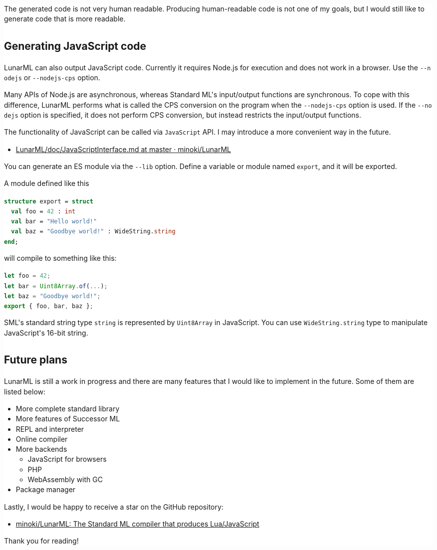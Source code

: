 The generated code is not very human readable.
Producing human-readable code is not one of my goals, but I would still like to generate code that is more readable.

## Generating JavaScript code

LunarML can also output JavaScript code.
Currently it requires Node.js for execution and does not work in a browser.
Use the `--nodejs` or `--nodejs-cps` option.

Many APIs of Node.js are asynchronous, whereas Standard ML's input/output functions are synchronous.
To cope with this difference, LunarML performs what is called the CPS conversion on the program when the `--nodejs-cps` option is used.
If the `--nodejs` option is specified, it does not perform CPS conversion, but instead restricts the input/output functions.

The functionality of JavaScript can be called via `JavaScript` API.
I may introduce a more convenient way in the future.

* [LunarML/doc/JavaScriptInterface.md at master · minoki/LunarML](https://github.com/minoki/LunarML/blob/master/doc/JavaScriptInterface.md)

You can generate an ES module via the `--lib` option.
Define a variable or module named `export`, and it will be exported.

A module defined like this

```sml
structure export = struct
  val foo = 42 : int
  val bar = "Hello world!"
  val baz = "Goodbye world!" : WideString.string
end;
```

will compile to something like this:

```js
let foo = 42;
let bar = Uint8Array.of(...);
let baz = "Goodbye world!";
export { foo, bar, baz };
```

SML's standard string type `string` is represented by `Uint8Array` in JavaScript.
You can use `WideString.string` type to manipulate JavaScript's 16-bit string.

## Future plans

LunarML is still a work in progress and there are many features that I would like to implement in the future.
Some of them are listed below:

* More complete standard library
* More features of Successor ML
* REPL and interpreter
* Online compiler
* More backends
    * JavaScript for browsers
    * PHP
    * WebAssembly with GC
* Package manager

Lastly, I would be happy to receive a star on the GitHub repository:

* [minoki/LunarML: The Standard ML compiler that produces Lua/JavaScript](https://github.com/minoki/LunarML)

Thank you for reading!
